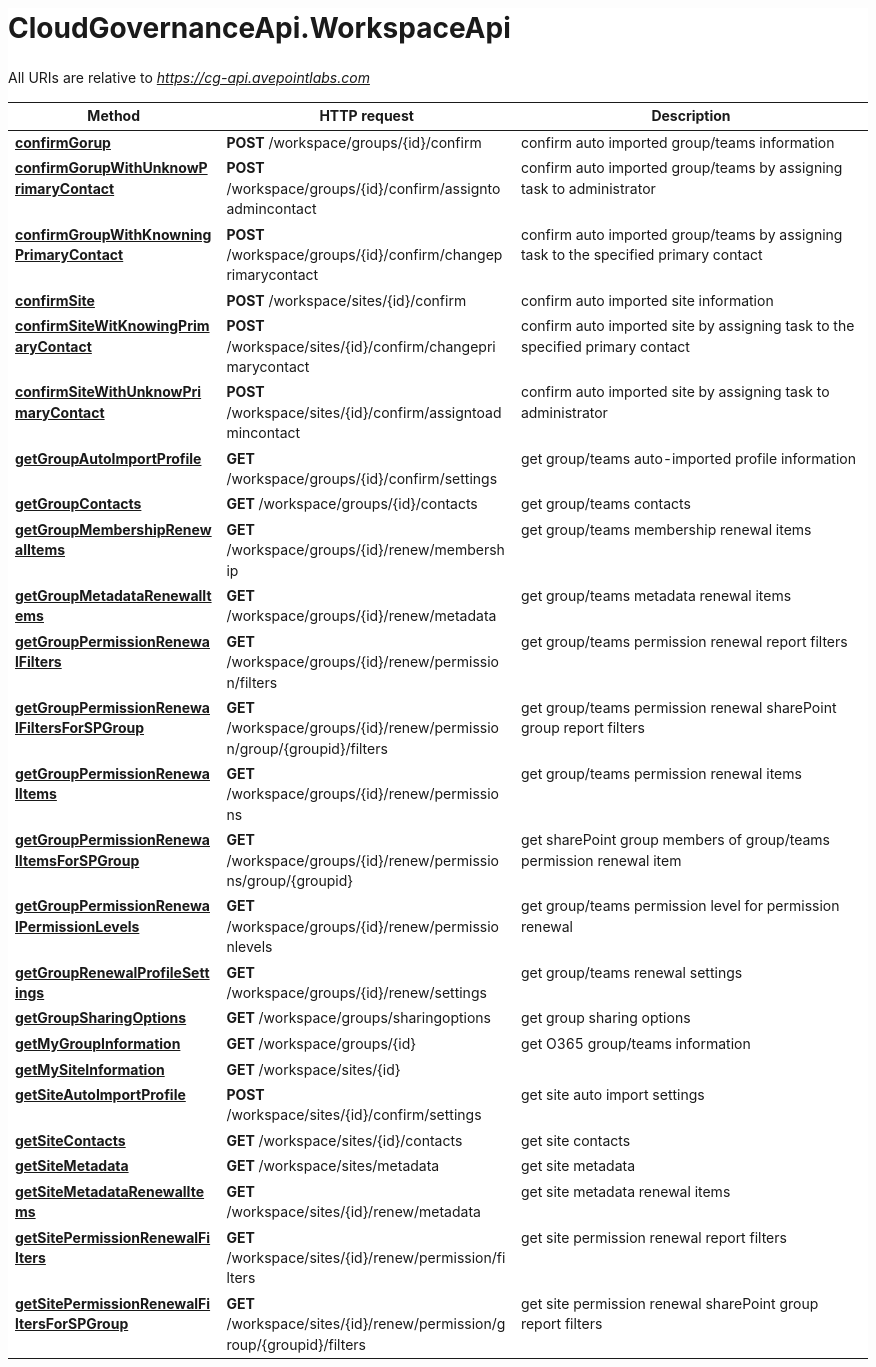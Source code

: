 # CloudGovernanceApi.WorkspaceApi

All URIs are relative to *https://cg-api.avepointlabs.com*

Method | HTTP request | Description
------------- | ------------- | -------------
[**confirmGorup**](WorkspaceApi.md#confirmGorup) | **POST** /workspace/groups/{id}/confirm | confirm auto imported group/teams information
[**confirmGorupWithUnknowPrimaryContact**](WorkspaceApi.md#confirmGorupWithUnknowPrimaryContact) | **POST** /workspace/groups/{id}/confirm/assigntoadmincontact | confirm auto imported group/teams by assigning task to administrator
[**confirmGroupWithKnowningPrimaryContact**](WorkspaceApi.md#confirmGroupWithKnowningPrimaryContact) | **POST** /workspace/groups/{id}/confirm/changeprimarycontact | confirm auto imported group/teams by assigning task to the specified primary contact
[**confirmSite**](WorkspaceApi.md#confirmSite) | **POST** /workspace/sites/{id}/confirm | confirm auto imported site information
[**confirmSiteWitKnowingPrimaryContact**](WorkspaceApi.md#confirmSiteWitKnowingPrimaryContact) | **POST** /workspace/sites/{id}/confirm/changeprimarycontact | confirm auto imported site by assigning task to the specified primary contact
[**confirmSiteWithUnknowPrimaryContact**](WorkspaceApi.md#confirmSiteWithUnknowPrimaryContact) | **POST** /workspace/sites/{id}/confirm/assigntoadmincontact | confirm auto imported site by assigning task to administrator
[**getGroupAutoImportProfile**](WorkspaceApi.md#getGroupAutoImportProfile) | **GET** /workspace/groups/{id}/confirm/settings | get group/teams auto-imported profile information
[**getGroupContacts**](WorkspaceApi.md#getGroupContacts) | **GET** /workspace/groups/{id}/contacts | get group/teams contacts
[**getGroupMembershipRenewalItems**](WorkspaceApi.md#getGroupMembershipRenewalItems) | **GET** /workspace/groups/{id}/renew/membership | get group/teams membership renewal items
[**getGroupMetadataRenewalItems**](WorkspaceApi.md#getGroupMetadataRenewalItems) | **GET** /workspace/groups/{id}/renew/metadata | get group/teams metadata renewal items
[**getGroupPermissionRenewalFilters**](WorkspaceApi.md#getGroupPermissionRenewalFilters) | **GET** /workspace/groups/{id}/renew/permission/filters | get group/teams permission renewal report filters
[**getGroupPermissionRenewalFiltersForSPGroup**](WorkspaceApi.md#getGroupPermissionRenewalFiltersForSPGroup) | **GET** /workspace/groups/{id}/renew/permission/group/{groupid}/filters | get group/teams permission renewal sharePoint group report filters
[**getGroupPermissionRenewalItems**](WorkspaceApi.md#getGroupPermissionRenewalItems) | **GET** /workspace/groups/{id}/renew/permissions | get group/teams permission renewal items
[**getGroupPermissionRenewalItemsForSPGroup**](WorkspaceApi.md#getGroupPermissionRenewalItemsForSPGroup) | **GET** /workspace/groups/{id}/renew/permissions/group/{groupid} | get sharePoint group members of group/teams permission renewal item
[**getGroupPermissionRenewalPermissionLevels**](WorkspaceApi.md#getGroupPermissionRenewalPermissionLevels) | **GET** /workspace/groups/{id}/renew/permissionlevels | get group/teams permission level for permission renewal
[**getGroupRenewalProfileSettings**](WorkspaceApi.md#getGroupRenewalProfileSettings) | **GET** /workspace/groups/{id}/renew/settings | get group/teams renewal settings
[**getGroupSharingOptions**](WorkspaceApi.md#getGroupSharingOptions) | **GET** /workspace/groups/sharingoptions | get group sharing options
[**getMyGroupInformation**](WorkspaceApi.md#getMyGroupInformation) | **GET** /workspace/groups/{id} | get O365 group/teams information
[**getMySiteInformation**](WorkspaceApi.md#getMySiteInformation) | **GET** /workspace/sites/{id} | 
[**getSiteAutoImportProfile**](WorkspaceApi.md#getSiteAutoImportProfile) | **POST** /workspace/sites/{id}/confirm/settings | get site auto import settings
[**getSiteContacts**](WorkspaceApi.md#getSiteContacts) | **GET** /workspace/sites/{id}/contacts | get site contacts
[**getSiteMetadata**](WorkspaceApi.md#getSiteMetadata) | **GET** /workspace/sites/metadata | get site metadata
[**getSiteMetadataRenewalItems**](WorkspaceApi.md#getSiteMetadataRenewalItems) | **GET** /workspace/sites/{id}/renew/metadata | get site metadata renewal items
[**getSitePermissionRenewalFilters**](WorkspaceApi.md#getSitePermissionRenewalFilters) | **GET** /workspace/sites/{id}/renew/permission/filters | get site permission renewal report filters
[**getSitePermissionRenewalFiltersForSPGroup**](WorkspaceApi.md#getSitePermissionRenewalFiltersForSPGroup) | **GET** /workspace/sites/{id}/renew/permission/group/{groupid}/filters | get site permission renewal sharePoint group report filters